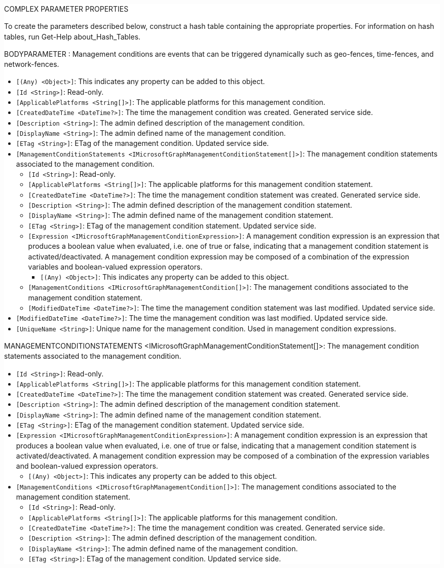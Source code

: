 COMPLEX PARAMETER PROPERTIES

To create the parameters described below, construct a hash table containing the appropriate properties. For information on hash tables, run Get-Help about_Hash_Tables.


BODYPARAMETER <IMicrosoftGraphManagementCondition>: Management conditions are events that can be triggered dynamically such as geo-fences, time-fences, and network-fences.
  - `[(Any) <Object>]`: This indicates any property can be added to this object.
  - `[Id <String>]`: Read-only.
  - `[ApplicablePlatforms <String[]>]`: The applicable platforms for this management condition.
  - `[CreatedDateTime <DateTime?>]`: The time the management condition was created. Generated service side.
  - `[Description <String>]`: The admin defined description of the management condition.
  - `[DisplayName <String>]`: The admin defined name of the management condition.
  - `[ETag <String>]`: ETag of the management condition. Updated service side.
  - `[ManagementConditionStatements <IMicrosoftGraphManagementConditionStatement[]>]`: The management condition statements associated to the management condition.
    - `[Id <String>]`: Read-only.
    - `[ApplicablePlatforms <String[]>]`: The applicable platforms for this management condition statement.
    - `[CreatedDateTime <DateTime?>]`: The time the management condition statement was created. Generated service side.
    - `[Description <String>]`: The admin defined description of the management condition statement.
    - `[DisplayName <String>]`: The admin defined name of the management condition statement.
    - `[ETag <String>]`: ETag of the management condition statement. Updated service side.
    - `[Expression <IMicrosoftGraphManagementConditionExpression>]`: A management condition expression is an expression that produces a boolean value when evaluated, i.e. one of true or false, indicating that a management condition statement is activated/deactivated. A management condition expression may be composed of a combination of the expression variables and boolean-valued expression operators.
      - `[(Any) <Object>]`: This indicates any property can be added to this object.
    - `[ManagementConditions <IMicrosoftGraphManagementCondition[]>]`: The management conditions associated to the management condition statement.
    - `[ModifiedDateTime <DateTime?>]`: The time the management condition statement was last modified. Updated service side.
  - `[ModifiedDateTime <DateTime?>]`: The time the management condition was last modified. Updated service side.
  - `[UniqueName <String>]`: Unique name for the management condition. Used in management condition expressions.

MANAGEMENTCONDITIONSTATEMENTS <IMicrosoftGraphManagementConditionStatement[]>: The management condition statements associated to the management condition.
  - `[Id <String>]`: Read-only.
  - `[ApplicablePlatforms <String[]>]`: The applicable platforms for this management condition statement.
  - `[CreatedDateTime <DateTime?>]`: The time the management condition statement was created. Generated service side.
  - `[Description <String>]`: The admin defined description of the management condition statement.
  - `[DisplayName <String>]`: The admin defined name of the management condition statement.
  - `[ETag <String>]`: ETag of the management condition statement. Updated service side.
  - `[Expression <IMicrosoftGraphManagementConditionExpression>]`: A management condition expression is an expression that produces a boolean value when evaluated, i.e. one of true or false, indicating that a management condition statement is activated/deactivated. A management condition expression may be composed of a combination of the expression variables and boolean-valued expression operators.
    - `[(Any) <Object>]`: This indicates any property can be added to this object.
  - `[ManagementConditions <IMicrosoftGraphManagementCondition[]>]`: The management conditions associated to the management condition statement.
    - `[Id <String>]`: Read-only.
    - `[ApplicablePlatforms <String[]>]`: The applicable platforms for this management condition.
    - `[CreatedDateTime <DateTime?>]`: The time the management condition was created. Generated service side.
    - `[Description <String>]`: The admin defined description of the management condition.
    - `[DisplayName <String>]`: The admin defined name of the management condition.
    - `[ETag <String>]`: ETag of the management condition. Updated service side.